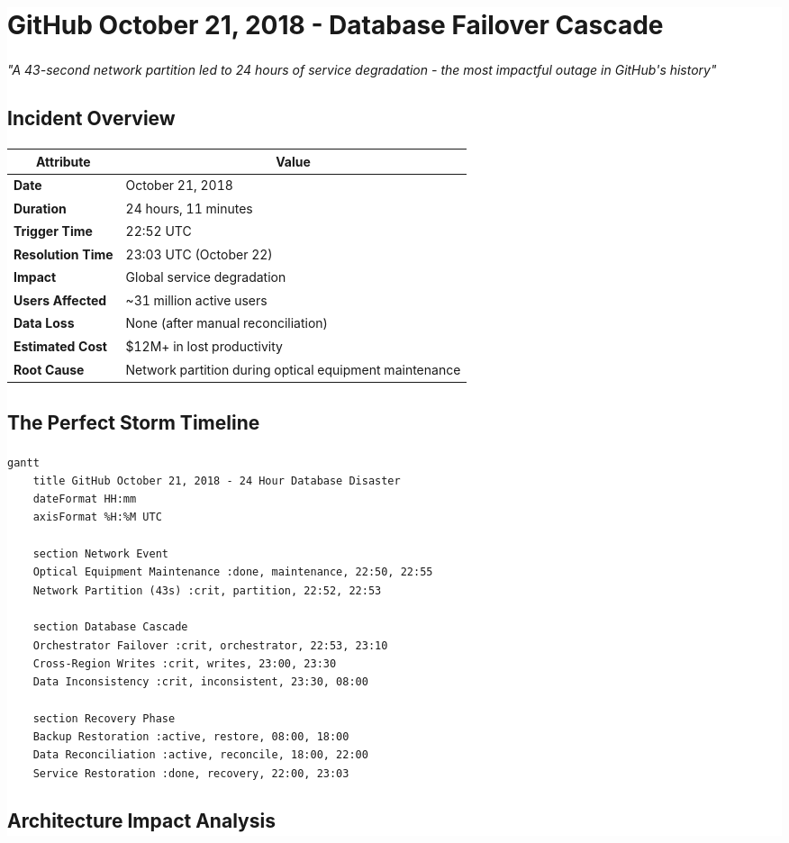 # GitHub October 21, 2018 - Database Failover Cascade

*"A 43-second network partition led to 24 hours of service degradation - the most impactful outage in GitHub's history"*

## Incident Overview

| Attribute | Value |
|-----------|-------|
| **Date** | October 21, 2018 |
| **Duration** | 24 hours, 11 minutes |
| **Trigger Time** | 22:52 UTC |
| **Resolution Time** | 23:03 UTC (October 22) |
| **Impact** | Global service degradation |
| **Users Affected** | ~31 million active users |
| **Data Loss** | None (after manual reconciliation) |
| **Estimated Cost** | $12M+ in lost productivity |
| **Root Cause** | Network partition during optical equipment maintenance |

## The Perfect Storm Timeline

```mermaid
gantt
    title GitHub October 21, 2018 - 24 Hour Database Disaster
    dateFormat HH:mm
    axisFormat %H:%M UTC

    section Network Event
    Optical Equipment Maintenance :done, maintenance, 22:50, 22:55
    Network Partition (43s) :crit, partition, 22:52, 22:53

    section Database Cascade
    Orchestrator Failover :crit, orchestrator, 22:53, 23:10
    Cross-Region Writes :crit, writes, 23:00, 23:30
    Data Inconsistency :crit, inconsistent, 23:30, 08:00

    section Recovery Phase
    Backup Restoration :active, restore, 08:00, 18:00
    Data Reconciliation :active, reconcile, 18:00, 22:00
    Service Restoration :done, recovery, 22:00, 23:03
```

## Architecture Impact Analysis
